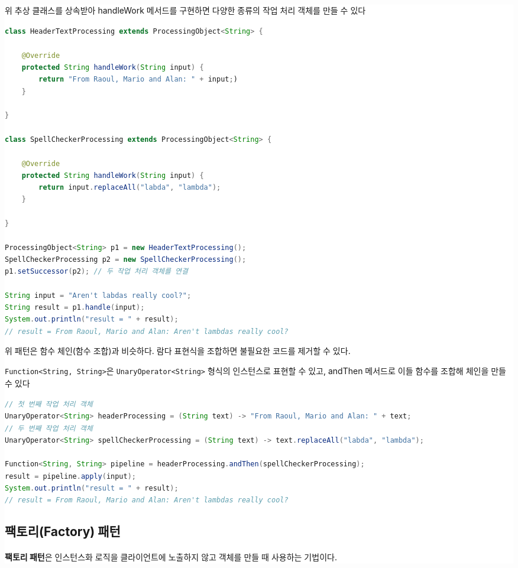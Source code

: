 ```java
```

위 추상 클래스를 상속받아 handleWork 메서드를 구현하면 다양한 종류의 작업 처리 객체를 만들 수 있다

```java
class HeaderTextProcessing extends ProcessingObject<String> {

	@Override
	protected String handleWork(String input) {
		return "From Raoul, Mario and Alan: " + input;)
	}

}

class SpellCheckerProcessing extends ProcessingObject<String> {

	@Override
	protected String handleWork(String input) {
		return input.replaceAll("labda", "lambda");
	}

}

ProcessingObject<String> p1 = new HeaderTextProcessing();
SpellCheckerProcessing p2 = new SpellCheckerProcessing();
p1.setSuccessor(p2); // 두 작업 처리 객체를 연결

String input = "Aren't labdas really cool?";
String result = p1.handle(input);
System.out.println("result = " + result);
// result = From Raoul, Mario and Alan: Aren't lambdas really cool?
```

위 패턴은 함수 체인(함수 조합)과 비슷하다. 람다 표현식을 조합하면 불필요한 코드를 제거할 수 있다.

`Function<String, String>`은 `UnaryOperator<String>` 형식의 인스턴스로 표현할 수 있고, andThen 메서드로 이들 함수를 조합해 체인을 만들 수 있다

```java
// 첫 번째 작업 처리 객체
UnaryOperator<String> headerProcessing = (String text) -> "From Raoul, Mario and Alan: " + text;
// 두 번째 작업 처리 객체
UnaryOperator<String> spellCheckerProcessing = (String text) -> text.replaceAll("labda", "lambda");

Function<String, String> pipeline = headerProcessing.andThen(spellCheckerProcessing);
result = pipeline.apply(input);
System.out.println("result = " + result);
// result = From Raoul, Mario and Alan: Aren't lambdas really cool?
```

## 팩토리(Factory) 패턴

**팩토리 패턴**은 인스턴스화 로직을 클라이언트에 노출하지 않고 객체를 만들 때 사용하는 기법이다.
